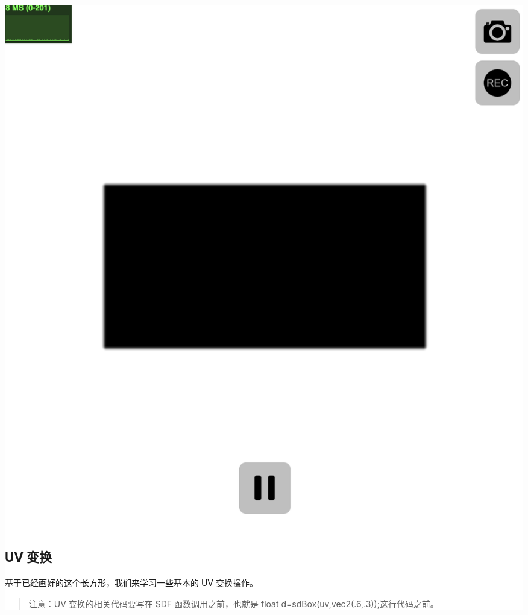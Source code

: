 ![](./assets/image/ux-arc.jpg)

## UV 变换

基于已经画好的这个长方形，我们来学习一些基本的 UV 变换操作。

> 注意：UV 变换的相关代码要写在 SDF 函数调用之前，也就是 float d=sdBox(uv,vec2(.6,.3));这行代码之前。
